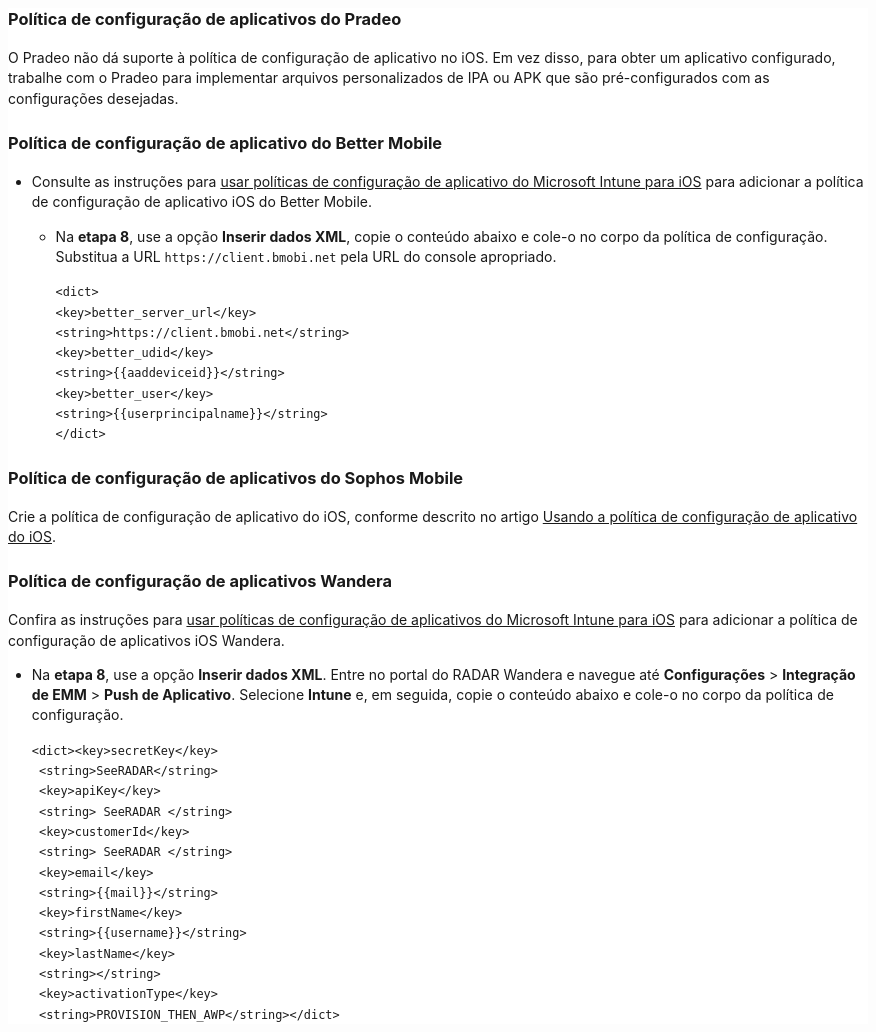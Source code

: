 ### <a name="pradeo-app-configuration-policy"></a>Política de configuração de aplicativos do Pradeo  
O Pradeo não dá suporte à política de configuração de aplicativo no iOS.  Em vez disso, para obter um aplicativo configurado, trabalhe com o Pradeo para implementar arquivos personalizados de IPA ou APK que são pré-configurados com as configurações desejadas.

### <a name="better-mobile-app-configuration-policy"></a>Política de configuração de aplicativo do Better Mobile  
- Consulte as instruções para [usar políticas de configuração de aplicativo do Microsoft Intune para iOS](../apps/app-configuration-policies-use-ios.md) para adicionar a política de configuração de aplicativo iOS do Better Mobile.
  - Na **etapa 8**, use a opção **Inserir dados XML**, copie o conteúdo abaixo e cole-o no corpo da política de configuração. Substitua a URL `https://client.bmobi.net` pela URL do console apropriado.

        <dict>
        <key>better_server_url</key>
        <string>https://client.bmobi.net</string>
        <key>better_udid</key>
        <string>{{aaddeviceid}}</string>
        <key>better_user</key>
        <string>{{userprincipalname}}</string>
        </dict>


### <a name="sophos-mobile-app-configuration-policy"></a>Política de configuração de aplicativos do Sophos Mobile  
Crie a política de configuração de aplicativo do iOS, conforme descrito no artigo [Usando a política de configuração de aplicativo do iOS](../apps/app-configuration-policies-use-ios.md).

### <a name="wandera-app-configuration-policy"></a>Política de configuração de aplicativos Wandera  
Confira as instruções para [usar políticas de configuração de aplicativos do Microsoft Intune para iOS](../apps/app-configuration-policies-use-ios.md) para adicionar a política de configuração de aplicativos iOS Wandera.
- Na **etapa 8**, use a opção **Inserir dados XML**. Entre no portal do RADAR Wandera e navegue até **Configurações** > **Integração de EMM** > **Push de Aplicativo**. Selecione **Intune** e, em seguida, copie o conteúdo abaixo e cole-o no corpo da política de configuração.  

      <dict><key>secretKey</key>
       <string>SeeRADAR</string>
       <key>apiKey</key>
       <string> SeeRADAR </string>
       <key>customerId</key>
       <string> SeeRADAR </string>
       <key>email</key>
       <string>{{mail}}</string>
       <key>firstName</key>
       <string>{{username}}</string>
       <key>lastName</key>
       <string></string>
       <key>activationType</key>
       <string>PROVISION_THEN_AWP</string></dict>  
